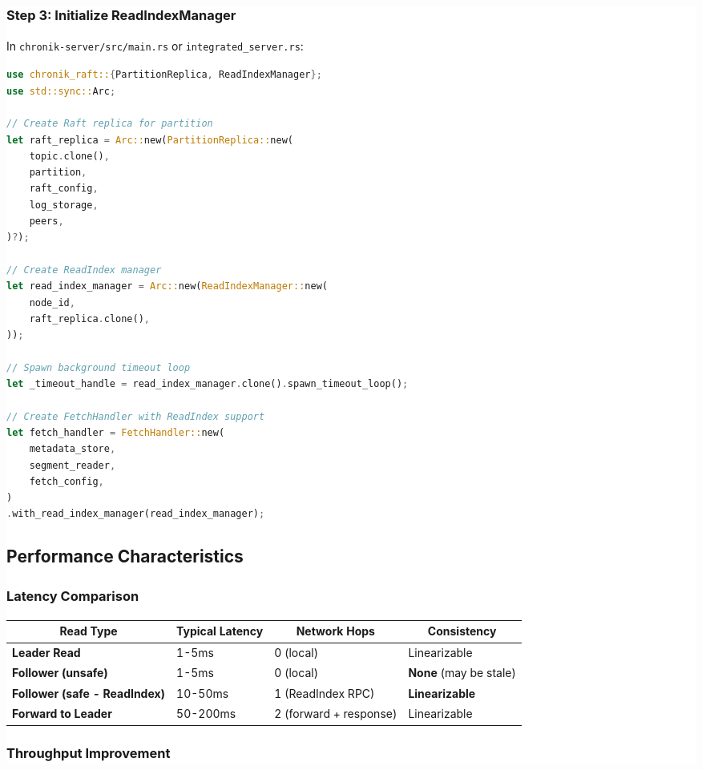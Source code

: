 
### Step 3: Initialize ReadIndexManager

In `chronik-server/src/main.rs` or `integrated_server.rs`:

```rust
use chronik_raft::{PartitionReplica, ReadIndexManager};
use std::sync::Arc;

// Create Raft replica for partition
let raft_replica = Arc::new(PartitionReplica::new(
    topic.clone(),
    partition,
    raft_config,
    log_storage,
    peers,
)?);

// Create ReadIndex manager
let read_index_manager = Arc::new(ReadIndexManager::new(
    node_id,
    raft_replica.clone(),
));

// Spawn background timeout loop
let _timeout_handle = read_index_manager.clone().spawn_timeout_loop();

// Create FetchHandler with ReadIndex support
let fetch_handler = FetchHandler::new(
    metadata_store,
    segment_reader,
    fetch_config,
)
.with_read_index_manager(read_index_manager);
```

## Performance Characteristics

### Latency Comparison

| Read Type | Typical Latency | Network Hops | Consistency |
|-----------|----------------|--------------|-------------|
| **Leader Read** | 1-5ms | 0 (local) | Linearizable |
| **Follower (unsafe)** | 1-5ms | 0 (local) | **None** (may be stale) |
| **Follower (safe - ReadIndex)** | 10-50ms | 1 (ReadIndex RPC) | **Linearizable** |
| **Forward to Leader** | 50-200ms | 2 (forward + response) | Linearizable |

### Throughput Improvement
